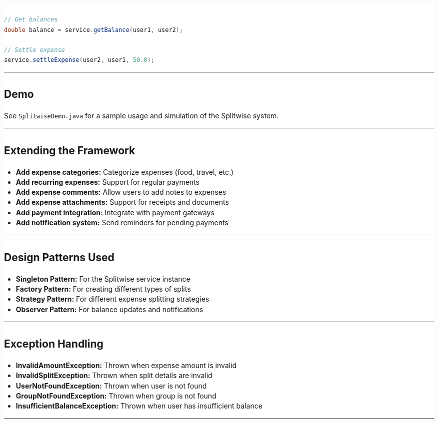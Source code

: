 ```java

// Get balances
double balance = service.getBalance(user1, user2);

// Settle expense
service.settleExpense(user2, user1, 50.0);
```

---

## Demo

See `SplitwiseDemo.java` for a sample usage and simulation of the Splitwise system.

---

## Extending the Framework

- **Add expense categories:** Categorize expenses (food, travel, etc.)
- **Add recurring expenses:** Support for regular payments
- **Add expense comments:** Allow users to add notes to expenses
- **Add expense attachments:** Support for receipts and documents
- **Add payment integration:** Integrate with payment gateways
- **Add notification system:** Send reminders for pending payments

---

## Design Patterns Used

- **Singleton Pattern:** For the Splitwise service instance
- **Factory Pattern:** For creating different types of splits
- **Strategy Pattern:** For different expense splitting strategies
- **Observer Pattern:** For balance updates and notifications

---

## Exception Handling

- **InvalidAmountException:** Thrown when expense amount is invalid
- **InvalidSplitException:** Thrown when split details are invalid
- **UserNotFoundException:** Thrown when user is not found
- **GroupNotFoundException:** Thrown when group is not found
- **InsufficientBalanceException:** Thrown when user has insufficient balance

---
